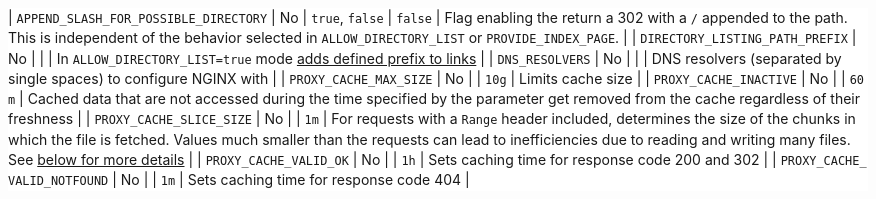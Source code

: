 | `APPEND_SLASH_FOR_POSSIBLE_DIRECTORY` | No        | `true`, `false`              | `false`   | Flag enabling the return a 302 with a `/` appended to the path. This is independent of the behavior selected in `ALLOW_DIRECTORY_LIST` or `PROVIDE_INDEX_PAGE`.                                                                                                                                                                                                                                                                                                                                                                                                                                                                       |
| `DIRECTORY_LISTING_PATH_PREFIX`       | No        |                              |           | In `ALLOW_DIRECTORY_LIST=true` mode [adds defined prefix to links](#configuring-directory-listing)                                                                                                                                                                                                                                                                                                                                                                                                                                                                                                                                    |
| `DNS_RESOLVERS`                       | No        |                              |           | DNS resolvers (separated by single spaces) to configure NGINX with                                                                                                                                                                                                                                                                                                                                                                                                                                                                                                                                                                    |
| `PROXY_CACHE_MAX_SIZE`                | No        |                              | `10g`     | Limits cache size                                                                                                                                                                                                                                                                                                                                                                                                                                                                                                                                                                                                                     |
| `PROXY_CACHE_INACTIVE`                | No        |                              | `60m`     | Cached data that are not accessed during the time specified by the parameter get removed from the cache regardless of their freshness                                                                                                                                                                                                                                                                                                                                                                                                                                                                                                 |
| `PROXY_CACHE_SLICE_SIZE`              | No        |                              | `1m`      | For requests with a `Range` header included, determines the size of the chunks in which the file is fetched. Values much smaller than the requests can lead to inefficiencies due to reading and writing many files. See [below for more details](#byte-range-requests-and-caching)                                                                                                                                                                                                                                                                                                                                                   |
| `PROXY_CACHE_VALID_OK`                | No        |                              | `1h`      | Sets caching time for response code 200 and 302                                                                                                                                                                                                                                                                                                                                                                                                                                                                                                                                                                                       |
| `PROXY_CACHE_VALID_NOTFOUND`          | No        |                              | `1m`      | Sets caching time for response code 404                                                                                                                                                                                                                                                                                                                                                                                                                                                                                                                                                                                               |